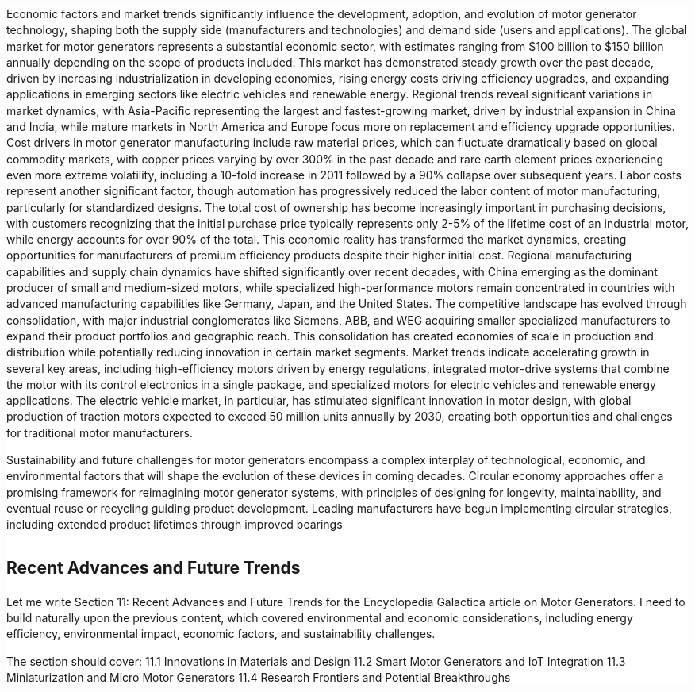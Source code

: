 Economic factors and market trends significantly influence the development, adoption, and evolution of motor generator technology, shaping both the supply side (manufacturers and technologies) and demand side (users and applications). The global market for motor generators represents a substantial economic sector, with estimates ranging from $100 billion to $150 billion annually depending on the scope of products included. This market has demonstrated steady growth over the past decade, driven by increasing industrialization in developing economies, rising energy costs driving efficiency upgrades, and expanding applications in emerging sectors like electric vehicles and renewable energy. Regional trends reveal significant variations in market dynamics, with Asia-Pacific representing the largest and fastest-growing market, driven by industrial expansion in China and India, while mature markets in North America and Europe focus more on replacement and efficiency upgrade opportunities. Cost drivers in motor generator manufacturing include raw material prices, which can fluctuate dramatically based on global commodity markets, with copper prices varying by over 300% in the past decade and rare earth element prices experiencing even more extreme volatility, including a 10-fold increase in 2011 followed by a 90% collapse over subsequent years. Labor costs represent another significant factor, though automation has progressively reduced the labor content of motor manufacturing, particularly for standardized designs. The total cost of ownership has become increasingly important in purchasing decisions, with customers recognizing that the initial purchase price typically represents only 2-5% of the lifetime cost of an industrial motor, while energy accounts for over 90% of the total. This economic reality has transformed the market dynamics, creating opportunities for manufacturers of premium efficiency products despite their higher initial cost. Regional manufacturing capabilities and supply chain dynamics have shifted significantly over recent decades, with China emerging as the dominant producer of small and medium-sized motors, while specialized high-performance motors remain concentrated in countries with advanced manufacturing capabilities like Germany, Japan, and the United States. The competitive landscape has evolved through consolidation, with major industrial conglomerates like Siemens, ABB, and WEG acquiring smaller specialized manufacturers to expand their product portfolios and geographic reach. This consolidation has created economies of scale in production and distribution while potentially reducing innovation in certain market segments. Market trends indicate accelerating growth in several key areas, including high-efficiency motors driven by energy regulations, integrated motor-drive systems that combine the motor with its control electronics in a single package, and specialized motors for electric vehicles and renewable energy applications. The electric vehicle market, in particular, has stimulated significant innovation in motor design, with global production of traction motors expected to exceed 50 million units annually by 2030, creating both opportunities and challenges for traditional motor manufacturers.

Sustainability and future challenges for motor generators encompass a complex interplay of technological, economic, and environmental factors that will shape the evolution of these devices in coming decades. Circular economy approaches offer a promising framework for reimagining motor generator systems, with principles of designing for longevity, maintainability, and eventual reuse or recycling guiding product development. Leading manufacturers have begun implementing circular strategies, including extended product lifetimes through improved bearings

## Recent Advances and Future Trends

<think>Let me write Section 11: Recent Advances and Future Trends for the Encyclopedia Galactica article on Motor Generators. I need to build naturally upon the previous content, which covered environmental and economic considerations, including energy efficiency, environmental impact, economic factors, and sustainability challenges.

The section should cover:
11.1 Innovations in Materials and Design
11.2 Smart Motor Generators and IoT Integration
11.3 Miniaturization and Micro Motor Generators
11.4 Research Frontiers and Potential Breakthroughs
